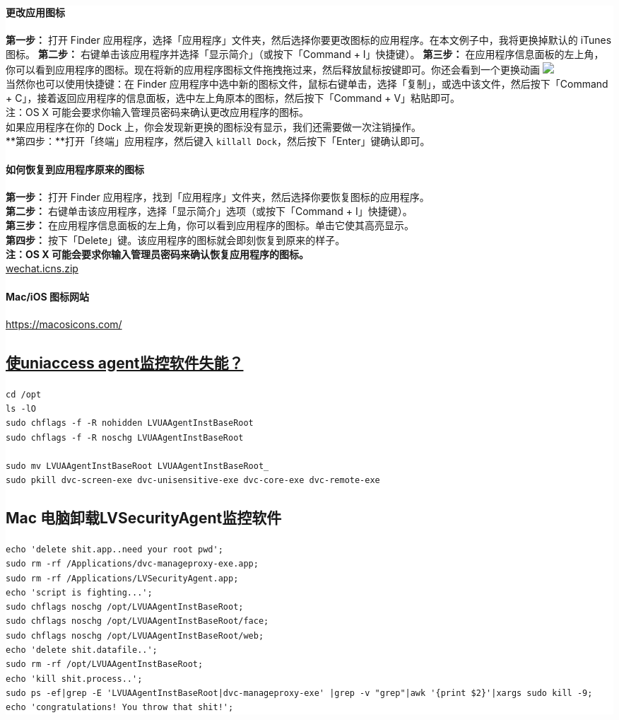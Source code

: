 #### 更改应用图标

**第一步：** 打开 Finder 应用程序，选择「应用程序」文件夹，然后选择你要更改图标的应用程序。在本文例子中，我将更换掉默认的 iTunes 图标。
**第二步：** 右键单击该应用程序并选择「显示简介」（或按下「Command + I」快捷键）。
**第三步：** 在应用程序信息面板的左上角，你可以看到应用程序的图标。现在将新的应用程序图标文件拖拽拖过来，然后释放鼠标按键即可。你还会看到一个更换动画
![](https://raw.githubusercontent.com/hacket/ObsidianOSS/master/obsidian/202412290132488.png)<br>当然你也可以使用快捷键：在 Finder 应用程序中选中新的图标文件，鼠标右键单击，选择「复制」，或选中该文件，然后按下「Command + C」，接着返回应用程序的信息面板，选中左上角原本的图标，然后按下「Command + V」粘贴即可。<br>注：OS X 可能会要求你输入管理员密码来确认更改应用程序的图标。<br>如果应用程序在你的 Dock 上，你会发现新更换的图标没有显示，我们还需要做一次注销操作。<br>**第四步：**打开「终端」应用程序，然后键入 `killall Dock`，然后按下「Enter」键确认即可。

#### 如何恢复到应用程序原来的图标

**第一步：**  打开 Finder 应用程序，找到「应用程序」文件夹，然后选择你要恢复图标的应用程序。<br>**第二步：** 右键单击该应用程序，选择「显示简介」选项（或按下「Command + I」快捷键）。<br>**第三步：** 在应用程序信息面板的左上角，你可以看到应用程序的图标。单击它使其高亮显示。<br>**第四步：** 按下「Delete」键。该应用程序的图标就会即刻恢复到原来的样子。<br>**注：OS X 可能会要求你输入管理员密码来确认恢复应用程序的图标。**<br>[wechat.icns.zip](https://www.yuque.com/attachments/yuque/0/2023/zip/694278/1690961607465-e0b78a2a-43f8-4fc3-810f-8b83b290fc64.zip?_lake_card=%7B%22src%22%3A%22https%3A%2F%2Fwww.yuque.com%2Fattachments%2Fyuque%2F0%2F2023%2Fzip%2F694278%2F1690961607465-e0b78a2a-43f8-4fc3-810f-8b83b290fc64.zip%22%2C%22name%22%3A%22wechat.icns.zip%22%2C%22size%22%3A468691%2C%22ext%22%3A%22zip%22%2C%22source%22%3A%22%22%2C%22status%22%3A%22done%22%2C%22download%22%3Atrue%2C%22taskId%22%3A%22ucd48f5e6-f148-4d40-8abf-f23e3872d5f%22%2C%22taskType%22%3A%22upload%22%2C%22type%22%3A%22application%2Fzip%22%2C%22__spacing%22%3A%22both%22%2C%22mode%22%3A%22title%22%2C%22id%22%3A%22u035f9f34%22%2C%22margin%22%3A%7B%22top%22%3Atrue%2C%22bottom%22%3Atrue%7D%2C%22card%22%3A%22file%22%7D)

#### Mac/iOS 图标网站

<https://macosicons.com/>

## [使uniaccess agent监控软件失能？](https://www.zhihu.com/question/308601708)

```shell
cd /opt
ls -lO
sudo chflags -f -R nohidden LVUAAgentInstBaseRoot
sudo chflags -f -R noschg LVUAAgentInstBaseRoot

sudo mv LVUAAgentInstBaseRoot LVUAAgentInstBaseRoot_
sudo pkill dvc-screen-exe dvc-unisensitive-exe dvc-core-exe dvc-remote-exe
```

## Mac 电脑卸载LVSecurityAgent监控软件

```shell
echo 'delete shit.app..need your root pwd';
sudo rm -rf /Applications/dvc-manageproxy-exe.app;
sudo rm -rf /Applications/LVSecurityAgent.app;
echo 'script is fighting...';
sudo chflags noschg /opt/LVUAAgentInstBaseRoot;
sudo chflags noschg /opt/LVUAAgentInstBaseRoot/face;
sudo chflags noschg /opt/LVUAAgentInstBaseRoot/web;
echo 'delete shit.datafile..';
sudo rm -rf /opt/LVUAAgentInstBaseRoot;
echo 'kill shit.process..';
sudo ps -ef|grep -E 'LVUAAgentInstBaseRoot|dvc-manageproxy-exe' |grep -v "grep"|awk '{print $2}'|xargs sudo kill -9;
echo 'congratulations! You throw that shit!';
```
